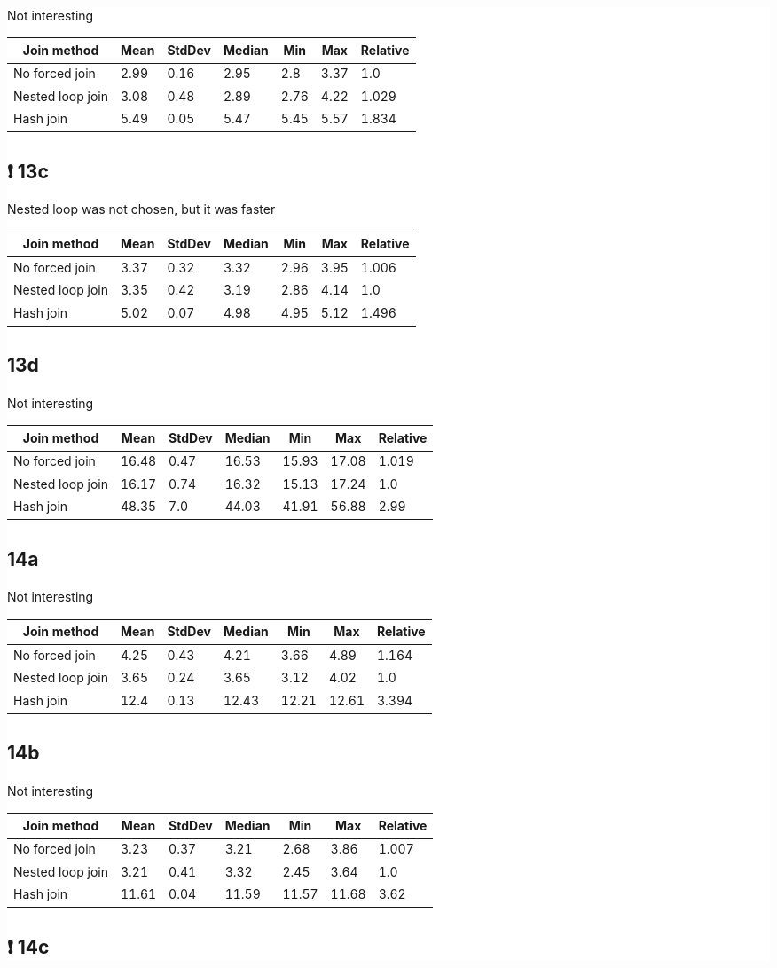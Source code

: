 Not interesting 

| Join method | Mean | StdDev | Median | Min | Max | Relative |
| ----------- | ---- | ------ | ------ | --- | --- | ---------|
| No forced join | 2.99 | 0.16 | 2.95 | 2.8 | 3.37 | 1.0
| Nested loop join | 3.08 | 0.48 | 2.89 | 2.76 | 4.22 | 1.029
| Hash join | 5.49 | 0.05 | 5.47 | 5.45 | 5.57 | 1.834
## ❗ 13c

Nested loop was not chosen, but it was faster 

| Join method | Mean | StdDev | Median | Min | Max | Relative |
| ----------- | ---- | ------ | ------ | --- | --- | ---------|
| No forced join | 3.37 | 0.32 | 3.32 | 2.96 | 3.95 | 1.006
| Nested loop join | 3.35 | 0.42 | 3.19 | 2.86 | 4.14 | 1.0
| Hash join | 5.02 | 0.07 | 4.98 | 4.95 | 5.12 | 1.496
##  13d

Not interesting 

| Join method | Mean | StdDev | Median | Min | Max | Relative |
| ----------- | ---- | ------ | ------ | --- | --- | ---------|
| No forced join | 16.48 | 0.47 | 16.53 | 15.93 | 17.08 | 1.019
| Nested loop join | 16.17 | 0.74 | 16.32 | 15.13 | 17.24 | 1.0
| Hash join | 48.35 | 7.0 | 44.03 | 41.91 | 56.88 | 2.99
##  14a

Not interesting 

| Join method | Mean | StdDev | Median | Min | Max | Relative |
| ----------- | ---- | ------ | ------ | --- | --- | ---------|
| No forced join | 4.25 | 0.43 | 4.21 | 3.66 | 4.89 | 1.164
| Nested loop join | 3.65 | 0.24 | 3.65 | 3.12 | 4.02 | 1.0
| Hash join | 12.4 | 0.13 | 12.43 | 12.21 | 12.61 | 3.394
##  14b

Not interesting 

| Join method | Mean | StdDev | Median | Min | Max | Relative |
| ----------- | ---- | ------ | ------ | --- | --- | ---------|
| No forced join | 3.23 | 0.37 | 3.21 | 2.68 | 3.86 | 1.007
| Nested loop join | 3.21 | 0.41 | 3.32 | 2.45 | 3.64 | 1.0
| Hash join | 11.61 | 0.04 | 11.59 | 11.57 | 11.68 | 3.62
## ❗ 14c
